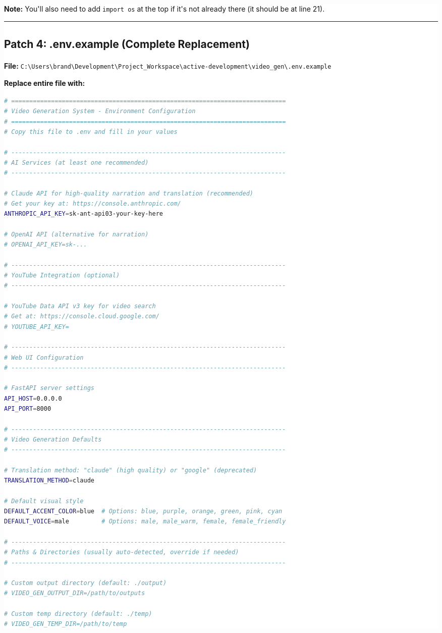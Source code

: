 **Note:** You'll also need to add `import os` at the top if it's not already there (it should be at line 21).

---

## Patch 4: .env.example (Complete Replacement)

**File:** `C:\Users\brand\Development\Project_Workspace\active-development\video_gen\.env.example`

**Replace entire file with:**

```bash
# ============================================================================
# Video Generation System - Environment Configuration
# ============================================================================
# Copy this file to .env and fill in your values

# ----------------------------------------------------------------------------
# AI Services (at least one recommended)
# ----------------------------------------------------------------------------

# Claude API for high-quality narration and translation (recommended)
# Get your key at: https://console.anthropic.com/
ANTHROPIC_API_KEY=sk-ant-api03-your-key-here

# OpenAI API (alternative for narration)
# OPENAI_API_KEY=sk-...

# ----------------------------------------------------------------------------
# YouTube Integration (optional)
# ----------------------------------------------------------------------------

# YouTube Data API v3 key for video search
# Get at: https://console.cloud.google.com/
# YOUTUBE_API_KEY=

# ----------------------------------------------------------------------------
# Web UI Configuration
# ----------------------------------------------------------------------------

# FastAPI server settings
API_HOST=0.0.0.0
API_PORT=8000

# ----------------------------------------------------------------------------
# Video Generation Defaults
# ----------------------------------------------------------------------------

# Translation method: "claude" (high quality) or "google" (deprecated)
TRANSLATION_METHOD=claude

# Default visual style
DEFAULT_ACCENT_COLOR=blue  # Options: blue, purple, orange, green, pink, cyan
DEFAULT_VOICE=male         # Options: male, male_warm, female, female_friendly

# ----------------------------------------------------------------------------
# Paths & Directories (usually auto-detected, override if needed)
# ----------------------------------------------------------------------------

# Custom output directory (default: ./output)
# VIDEO_GEN_OUTPUT_DIR=/path/to/outputs

# Custom temp directory (default: ./temp)
# VIDEO_GEN_TEMP_DIR=/path/to/temp

```